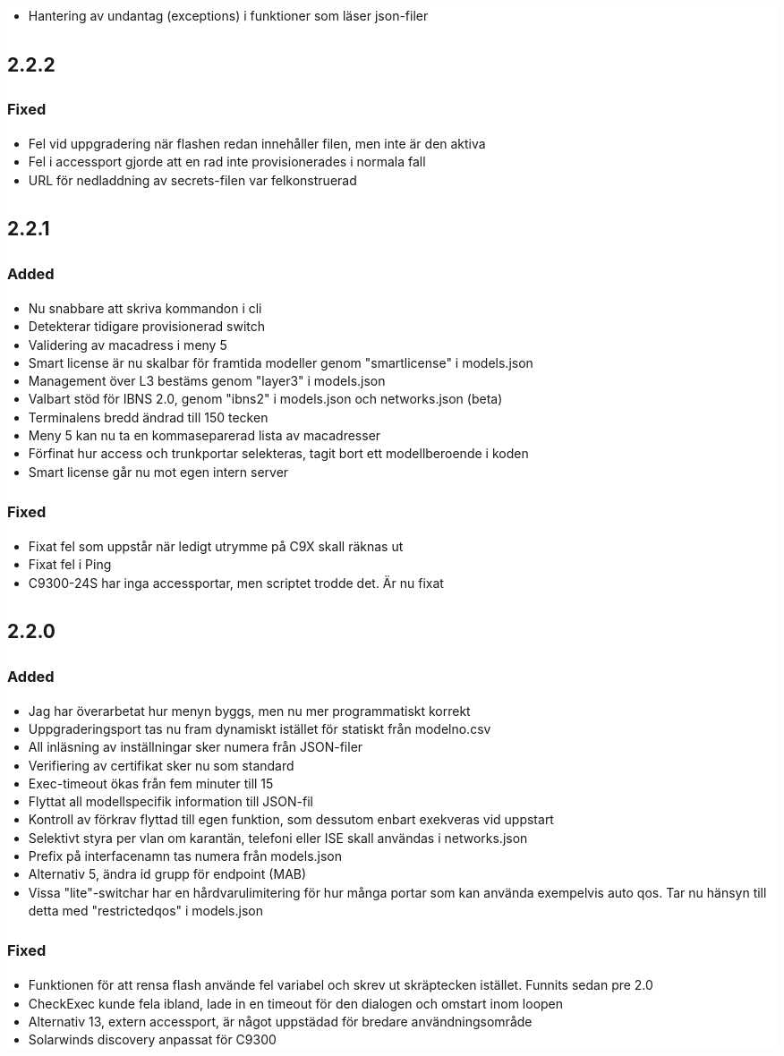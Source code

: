 - Hantering av undantag (exceptions) i funktioner som läser json-filer
	
## 2.2.2
### Fixed
- Fel vid uppgradering när flashen redan innehåller filen, men inte är den aktiva
- Fel i accessport gjorde att en rad inte provisionerades i normala fall
- URL för nedladdning av secrets-filen var felkonstruerad

## 2.2.1
### Added
- Nu snabbare att skriva kommandon i cli
- Detekterar tidigare provisionerad switch
- Validering av macadress i meny 5
- Smart license är nu skalbar för framtida modeller genom "smartlicense" i models.json
- Management över L3 bestäms genom "layer3" i models.json
- Valbart stöd för IBNS 2.0, genom "ibns2" i models.json och networks.json (beta)
- Terminalens bredd ändrad till 150 tecken
- Meny 5 kan nu ta en kommaseparerad lista av macadresser
- Förfinat hur access och trunkportar selekteras, tagit bort ett modellberoende i koden
- Smart license går nu mot egen intern server
### Fixed
- Fixat fel som uppstår när ledigt utrymme på C9X skall räknas ut
- Fixat fel i Ping
- C9300-24S har inga accessportar, men scriptet trodde det. Är nu fixat

## 2.2.0
### Added
- Jag har överarbetat hur menyn byggs, men nu mer programmatiskt korrekt
- Uppgraderingsport tas nu fram dynamiskt istället för statiskt från modelno.csv
- All inläsning av inställningar sker numera från JSON-filer
- Verifiering av certifikat sker nu som standard
- Exec-timeout ökas från fem minuter till 15
- Flyttat all modellspecifik information till JSON-fil
- Kontroll av förkrav flyttad till egen funktion, som dessutom enbart exekveras vid uppstart
- Selektivt styra per vlan om karantän, telefoni eller ISE skall användas i networks.json
- Prefix på interfacenamn tas numera från models.json
- Alternativ 5, ändra id grupp för endpoint (MAB)
- Vissa "lite"-switchar har en hårdvarulimitering för hur många portar som kan använda exempelvis auto qos. Tar nu hänsyn till detta med "restrictedqos" i models.json
### Fixed
- Funktionen för att rensa flash använde fel variabel och skrev ut skräptecken istället. Funnits sedan pre 2.0
- CheckExec kunde fela ibland, lade in en timeout för den dialogen och omstart inom loopen
- Alternativ 13, extern accessport, är något uppstädad för bredare användningsområde
- Solarwinds discovery anpassat för C9300
